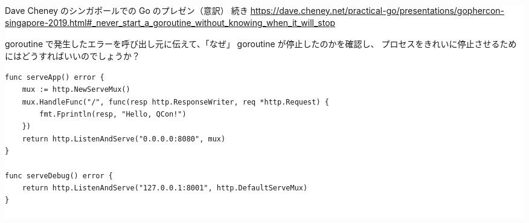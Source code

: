 Dave Cheney のシンガポールでの Go のプレゼン（意訳） 続き
https://dave.cheney.net/practical-go/presentations/gophercon-singapore-2019.html#_never_start_a_goroutine_without_knowing_when_it_will_stop

goroutine で発生したエラーを呼び出し元に伝えて、「なぜ」 goroutine が停止したのかを確認し、
プロセスをきれいに停止させるためにはどうすればいいのでしょうか？

```
func serveApp() error {
	mux := http.NewServeMux()
	mux.HandleFunc("/", func(resp http.ResponseWriter, req *http.Request) {
		fmt.Fprintln(resp, "Hello, QCon!")
	})
	return http.ListenAndServe("0.0.0.0:8080", mux)
}

func serveDebug() error {
	return http.ListenAndServe("127.0.0.1:8001", http.DefaultServeMux)
}

